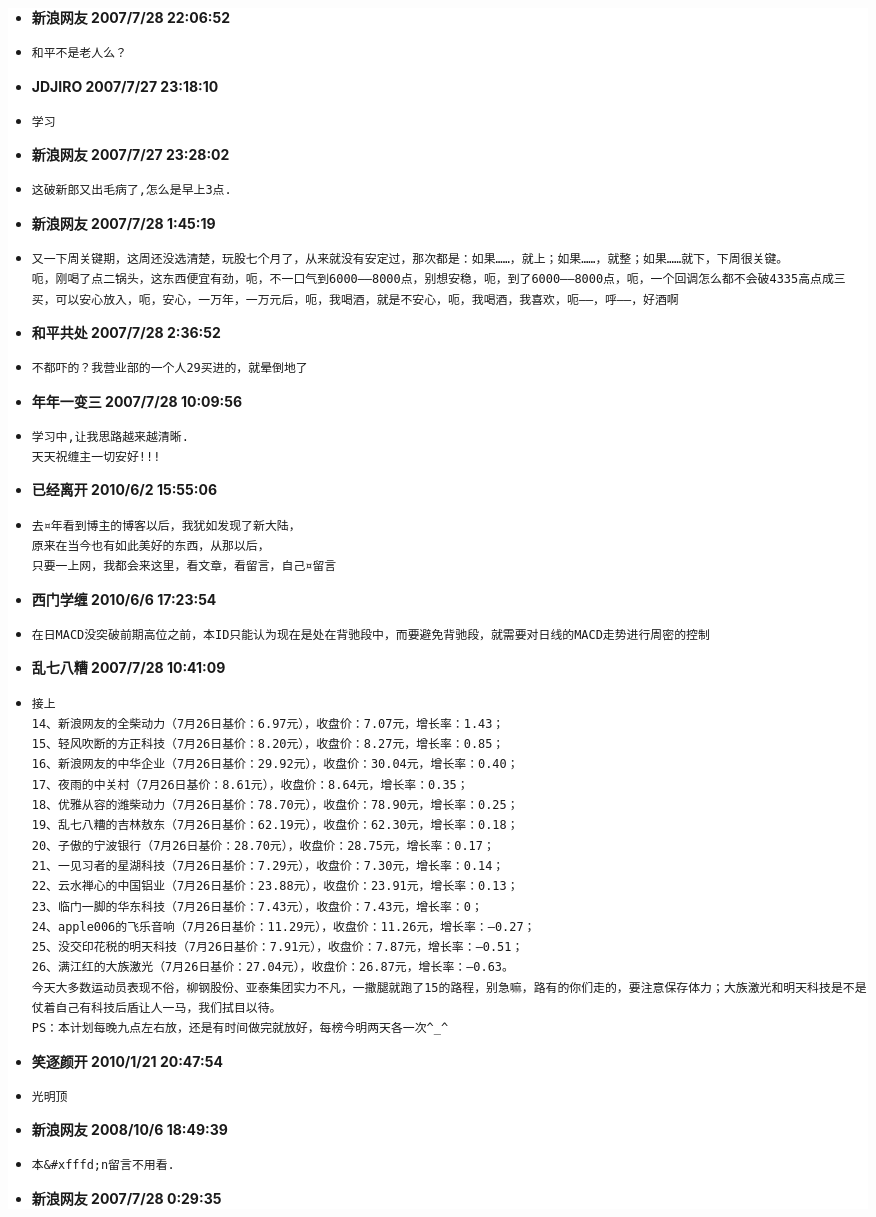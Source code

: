 
- **新浪网友 2007/7/28 22:06:52**
- ```
  和平不是老人么？
  ```
- **JDJIRO 2007/7/27 23:18:10**
- ```
  学习
  ```
- **新浪网友 2007/7/27 23:28:02**
- ```
  这破新郎又出毛病了,怎么是早上3点.
  ```
- **新浪网友 2007/7/28 1:45:19**
- ```
  又一下周关键期，这周还没选清楚，玩股七个月了，从来就没有安定过，那次都是：如果……，就上；如果……，就整；如果……就下，下周很关键。
  呃，刚喝了点二锅头，这东西便宜有劲，呃，不一口气到6000――8000点，别想安稳，呃，到了6000――8000点，呃，一个回调怎么都不会破4335高点成三买，可以安心放入，呃，安心，一万年，一万元后，呃，我喝酒，就是不安心，呃，我喝酒，我喜欢，呃――，呼――，好酒啊
  ```
- **和平共处 2007/7/28 2:36:52**
- ```
  不都吓的？我营业部的一个人29买进的，就晕倒地了
  ```
- **年年一变三 2007/7/28 10:09:56**
- ```
  学习中,让我思路越来越清晰.
  天天祝缠主一切安好!!!
  ```
- **已经离开 2010/6/2 15:55:06**
- ```
  去¤年看到博主的博客以后，我犹如发现了新大陆，
  原来在当今也有如此美好的东西，从那以后，
  只要一上网，我都会来这里，看文章，看留言，自己¤留言
  ```
- **西门学缠 2010/6/6 17:23:54**
- ```
  在日MACD没突破前期高位之前，本ID只能认为现在是处在背驰段中，而要避免背驰段，就需要对日线的MACD走势进行周密的控制
  ```
- **乱七八糟 2007/7/28 10:41:09**
- ```
  接上
  14、新浪网友的全柴动力（7月26日基价：6.97元），收盘价：7.07元，增长率：1.43；
  15、轻风吹断的方正科技（7月26日基价：8.20元），收盘价：8.27元，增长率：0.85；
  16、新浪网友的中华企业（7月26日基价：29.92元），收盘价：30.04元，增长率：0.40；
  17、夜雨的中关村（7月26日基价：8.61元），收盘价：8.64元，增长率：0.35；
  18、优雅从容的潍柴动力（7月26日基价：78.70元），收盘价：78.90元，增长率：0.25；
  19、乱七八糟的吉林敖东（7月26日基价：62.19元），收盘价：62.30元，增长率：0.18；
  20、子傲的宁波银行（7月26日基价：28.70元），收盘价：28.75元，增长率：0.17；
  21、一见习者的星湖科技（7月26日基价：7.29元），收盘价：7.30元，增长率：0.14；
  22、云水禅心的中国铝业（7月26日基价：23.88元），收盘价：23.91元，增长率：0.13；
  23、临门一脚的华东科技（7月26日基价：7.43元），收盘价：7.43元，增长率：0；
  24、apple006的飞乐音响（7月26日基价：11.29元），收盘价：11.26元，增长率：―0.27；
  25、没交印花税的明天科技（7月26日基价：7.91元），收盘价：7.87元，增长率：―0.51；
  26、满江红的大族激光（7月26日基价：27.04元），收盘价：26.87元，增长率：―0.63。
  今天大多数运动员表现不俗，柳钢股份、亚泰集团实力不凡，一撒腿就跑了15的路程，别急嘛，路有的你们走的，要注意保存体力；大族激光和明天科技是不是仗着自己有科技后盾让人一马，我们拭目以待。
  PS：本计划每晚九点左右放，还是有时间做完就放好，每榜今明两天各一次^_^
  ```
- **笑逐颜开 2010/1/21 20:47:54**
- ```
  光明顶
  ```
- **新浪网友 2008/10/6 18:49:39**
- ```
  本&#xfffd;n留言不用看.
  ```
- **新浪网友 2007/7/28 0:29:35**
  ```